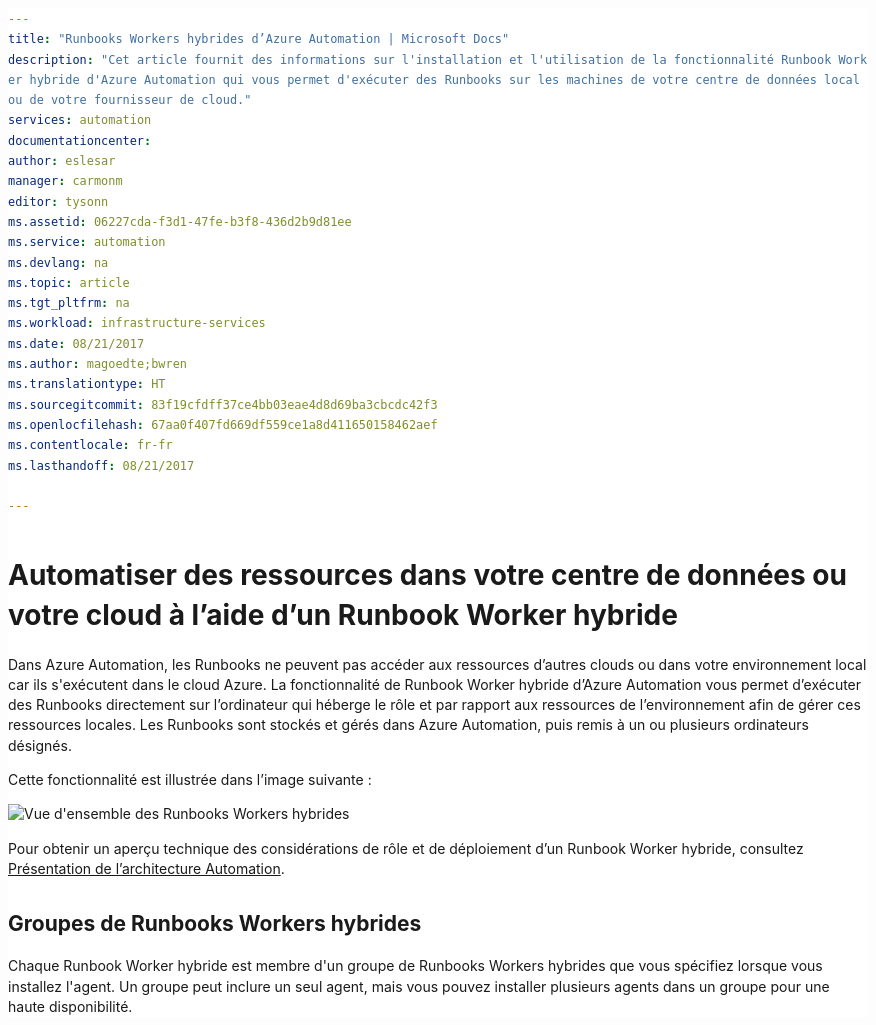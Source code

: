 ```yaml
---
title: "Runbooks Workers hybrides d’Azure Automation | Microsoft Docs"
description: "Cet article fournit des informations sur l'installation et l'utilisation de la fonctionnalité Runbook Worker hybride d'Azure Automation qui vous permet d'exécuter des Runbooks sur les machines de votre centre de données local ou de votre fournisseur de cloud."
services: automation
documentationcenter: 
author: eslesar
manager: carmonm
editor: tysonn
ms.assetid: 06227cda-f3d1-47fe-b3f8-436d2b9d81ee
ms.service: automation
ms.devlang: na
ms.topic: article
ms.tgt_pltfrm: na
ms.workload: infrastructure-services
ms.date: 08/21/2017
ms.author: magoedte;bwren
ms.translationtype: HT
ms.sourcegitcommit: 83f19cfdff37ce4bb03eae4d8d69ba3cbcdc42f3
ms.openlocfilehash: 67aa0f407fd669df559ce1a8d411650158462aef
ms.contentlocale: fr-fr
ms.lasthandoff: 08/21/2017

---
```


# <a name="automate-resources-in-your-data-center-or-cloud-with-hybrid-runbook-worker"></a>Automatiser des ressources dans votre centre de données ou votre cloud à l’aide d’un Runbook Worker hybride
Dans Azure Automation, les Runbooks ne peuvent pas accéder aux ressources d’autres clouds ou dans votre environnement local car ils s'exécutent dans le cloud Azure.  La fonctionnalité de Runbook Worker hybride d’Azure Automation vous permet d’exécuter des Runbooks directement sur l’ordinateur qui héberge le rôle et par rapport aux ressources de l’environnement afin de gérer ces ressources locales. Les Runbooks sont stockés et gérés dans Azure Automation, puis remis à un ou plusieurs ordinateurs désignés.  

Cette fonctionnalité est illustrée dans l’image suivante :<br>  

![Vue d'ensemble des Runbooks Workers hybrides](media/automation-offering-get-started/automation-infradiagram-networkcomms.png)

Pour obtenir un aperçu technique des considérations de rôle et de déploiement d’un Runbook Worker hybride, consultez [Présentation de l’architecture Automation](automation-offering-get-started.md#automation-architecture-overview).    

## <a name="hybrid-runbook-worker-groups"></a>Groupes de Runbooks Workers hybrides
Chaque Runbook Worker hybride est membre d'un groupe de Runbooks Workers hybrides que vous spécifiez lorsque vous installez l'agent.  Un groupe peut inclure un seul agent, mais vous pouvez installer plusieurs agents dans un groupe pour une haute disponibilité.
